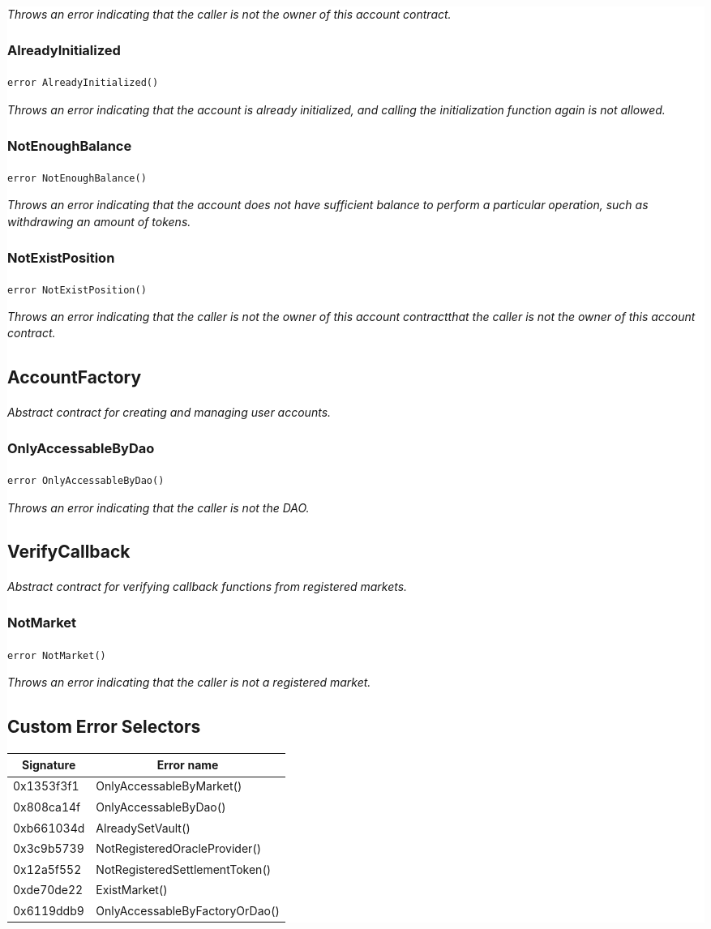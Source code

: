 _Throws an error indicating that the caller is not the owner of this account contract._

### AlreadyInitialized

```solidity
error AlreadyInitialized()
```

_Throws an error indicating that the account is already initialized, and calling the initialization function again is not allowed._

### NotEnoughBalance

```solidity
error NotEnoughBalance()
```

_Throws an error indicating that the account does not have sufficient balance to perform a particular operation, such as withdrawing an amount of tokens._

### NotExistPosition

```solidity
error NotExistPosition()
```

_Throws an error indicating that the caller is not the owner of this account contractthat the caller is not the owner of this account contract._

## AccountFactory

_Abstract contract for creating and managing user accounts._

### OnlyAccessableByDao

```solidity
error OnlyAccessableByDao()
```

_Throws an error indicating that the caller is not the DAO._

## VerifyCallback

_Abstract contract for verifying callback functions from registered markets._

### NotMarket

```solidity
error NotMarket()
```

_Throws an error indicating that the caller is not a registered market._

## Custom Error Selectors
| Signature | Error name |
| ---- | ---- |
|0x1353f3f1|OnlyAccessableByMarket()|
|0x808ca14f|OnlyAccessableByDao()|
|0xb661034d|AlreadySetVault()|
|0x3c9b5739|NotRegisteredOracleProvider()|
|0x12a5f552|NotRegisteredSettlementToken()|
|0xde70de22|ExistMarket()|
|0x6119ddb9|OnlyAccessableByFactoryOrDao()|